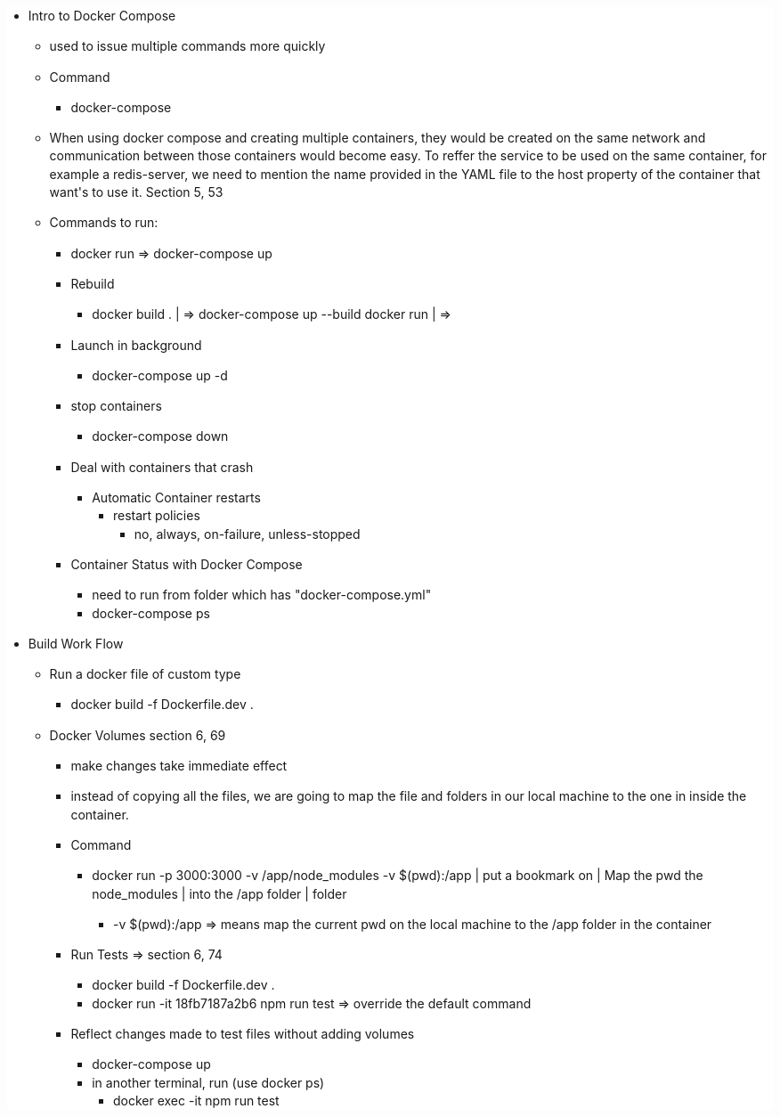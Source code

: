  * Intro to Docker Compose
    * used to issue multiple commands more quickly
    * Command 
      - docker-compose       
    * When using docker compose and creating multiple containers, they would be created on the same network and communication between those containers
      would become easy. To reffer the service to be used on the same container, for example a redis-server, we need to mention the name provided in the
      YAML file to the host property of the container that want's to use it. Section 5, 53
    * Commands to run:
      - docker run <myimage> => docker-compose up
      
      * Rebuild
        - docker build .          | =>  docker-compose up --build
          docker run <myimage>    | =>   
    
      * Launch in background
        - docker-compose up -d
        
      * stop containers
        - docker-compose down        
        
      * Deal with containers that crash
        * Automatic Container restarts 
          * restart policies
            * no, always, on-failure, unless-stopped
      
      * Container Status with Docker Compose
        * need to run from folder which has "docker-compose.yml"
        -  docker-compose ps      
      
  * Build Work Flow 
    * Run a docker file of custom type
      * docker build -f Dockerfile.dev . 
    
    * Docker Volumes section 6, 69
      * make changes take immediate effect      
      * instead of copying all the files, we are going to map the file and folders in our local machine to the one in inside the container. 
      * Command
        - docker run -p 3000:3000 -v /app/node_modules -v $(pwd):/app <imageid>
                                 | put a bookmark on  | Map the pwd
                                   the node_modules   | into the /app 
                                   folder             | folder
                                   
          * -v $(pwd):/app => means map the current pwd on the local machine to the /app folder in the container                         
      
      * Run Tests => section 6, 74
        * docker build -f Dockerfile.dev .
        * docker run -it 18fb7187a2b6 npm run test => override the default command  
        
      * Reflect changes made to test files without adding volumes
        * docker-compose up
        * in another terminal, run (use docker ps)
          - docker exec -it <imageid> npm run test 
          